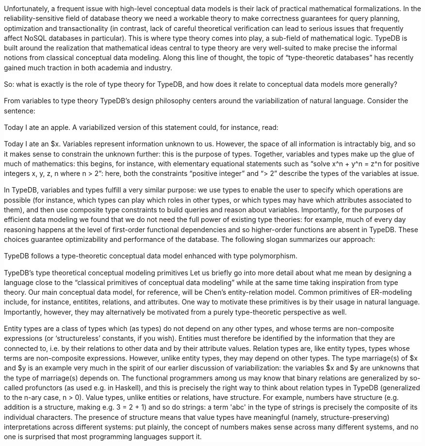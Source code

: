 Unfortunately, a frequent issue with high-level conceptual data models is their lack of practical mathematical formalizations. In the reliability-sensitive field of database theory we need a workable theory to make correctness guarantees for query planning, optimization and transactionality (in contrast, lack of careful theoretical verification can lead to serious issues that frequently affect NoSQL databases in particular). This is where type theory comes into play, a sub-field of mathematical logic. TypeDB is built around the realization that mathematical ideas central to type theory are very well-suited to make precise the informal notions from classical conceptual data modeling. Along this line of thought, the topic of “type-theoretic databases” has recently gained much traction in both academia and industry.

So: what is exactly is the role of type theory for TypeDB, and how does it relate to conceptual data models more generally?

From variables to type theory
TypeDB’s design philosophy centers around the variabilization of natural language. Consider the sentence:

Today I ate an apple.
A variabilized version of this statement could, for instance, read:

Today I ate an $x.
Variables represent information unknown to us. However, the space of all information is intractably big, and so it makes sense to constrain the unknown further: this is the purpose of types. Together, variables and types make up the glue of much of mathematics: this begins, for instance, with elementary equational statements such as “solve x^n + y^n = z^n for positive integers x, y, z, n where n > 2”: here, both the constraints “positive integer” and “> 2” describe the types of the variables at issue.

In TypeDB, variables and types fulfill a very similar purpose: we use types to enable the user to specify which operations are possible (for instance, which types can play which roles in other types, or which types may have which attributes associated to them), and then use composite type constraints to build queries and reason about variables. Importantly, for the purposes of efficient data modeling we found that we do not need the full power of existing type theories: for example, much of every day reasoning happens at the level of first-order functional dependencies and so higher-order functions are absent in TypeDB. These choices guarantee optimizability and performance of the database. The following slogan summarizes our approach:

TypeDB follows a type-theoretic conceptual data model enhanced with type polymorphism.

TypeDB’s type theoretical conceptual modeling primitives
Let us briefly go into more detail about what me mean by designing a language close to the “classical primitives of conceptual data modeling” while at the same time taking inspiration from type theory. Our main conceptual data model, for reference, will be Chen’s entity-relation model. Common primitives of ER-modeling include, for instance, entitites, relations, and attributes. One way to motivate these primitives is by their usage in natural language. Importantly, however, they may alternatively be motivated from a purely type-theoretic perspective as well.

Entity types are a class of types which (as types) do not depend on any other types, and whose terms are non-composite expressions (or ‘structureless’ constants, if you wish). Entities must therefore be identified by the information that they are connected to, i.e. by their relations to other data and by their attribute values.
Relation types are, like entity types, types whose terms are non-composite expressions. However, unlike entity types, they may depend on other types. The type marriage(s) of $x and $y is an example very much in the spirit of our earlier discussion of variabilization: the variables $x and $y are unknowns that the type of marriage(s) depends on. The functional programmers among us may know that binary relations are generalized by so-called profunctors (as used e.g. in Haskell), and this is precisely the right way to think about relation types in TypeDB (generalized to the n-ary case, n > 0).
Value types, unlike entities or relations, have structure. For example, numbers have structure (e.g. addition is a structure, making e.g. 3 = 2 + 1) and so do strings: a term 'abc' in the type of strings is precisely the composite of its individual characters. The presence of structure means that value types have meaningful (namely, structure-preserving) interpretations across different systems: put plainly, the concept of numbers makes sense across many different systems, and no one is surprised that most programming languages support it.